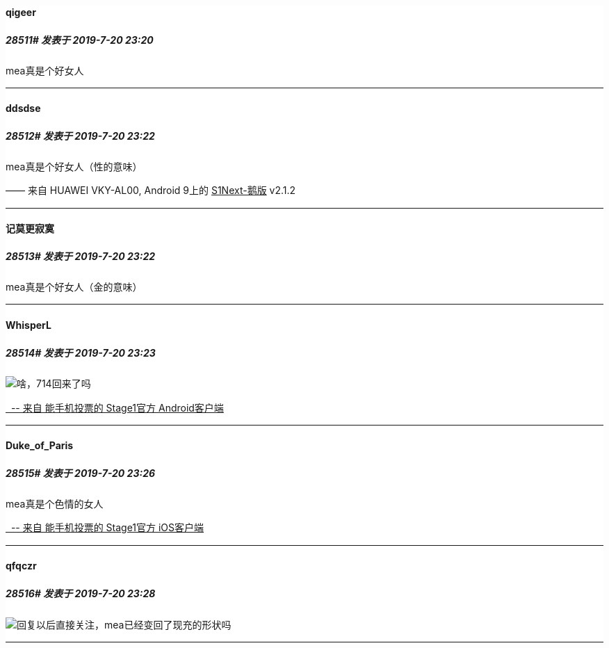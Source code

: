 ####  qigeer  
##### 28511#       发表于 2019-7-20 23:20


mea真是个好女人


*****

####  ddsdse  
##### 28512#       发表于 2019-7-20 23:22


mea真是个好女人（性的意味）

—— 来自 HUAWEI VKY-AL00, Android 9上的 [S1Next-鹅版](https://github.com/ykrank/S1-Next/releases) v2.1.2


*****

####  记莫更寂寞  
##### 28513#       发表于 2019-7-20 23:22


mea真是个好女人（金的意味）


*****

####  WhisperL  
##### 28514#       发表于 2019-7-20 23:23


<img src="https://static.saraba1st.com/image/smiley/face2017/009.gif" referrerpolicy="no-referrer">啥，714回来了吗

[  -- 来自 能手机投票的 Stage1官方 Android客户端](https://www.coolapk.com/apk/140634)


*****

####  Duke_of_Paris  
##### 28515#       发表于 2019-7-20 23:26


mea真是个色情的女人

[  -- 来自 能手机投票的 Stage1官方 iOS客户端](https://itunes.apple.com/fi/app/saraba1st/id1221237470?mt=8)


*****

####  qfqczr  
##### 28516#       发表于 2019-7-20 23:28


<img src="https://static.saraba1st.com/image/smiley/face2017/018.png" referrerpolicy="no-referrer">回复以后直接关注，mea已经变回了现充的形状吗


*****
